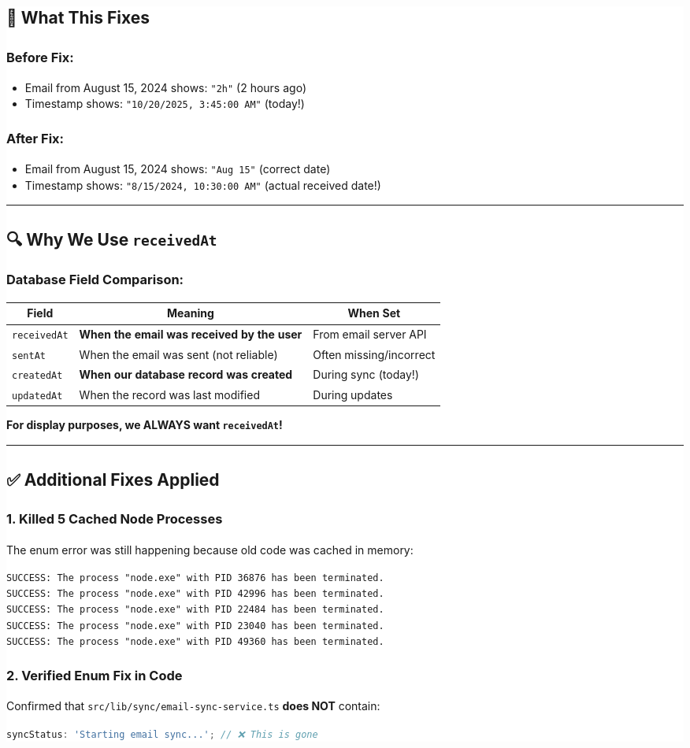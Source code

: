 
## 🎯 What This Fixes

### **Before Fix:**

- Email from August 15, 2024 shows: `"2h"` (2 hours ago)
- Timestamp shows: `"10/20/2025, 3:45:00 AM"` (today!)

### **After Fix:**

- Email from August 15, 2024 shows: `"Aug 15"` (correct date)
- Timestamp shows: `"8/15/2024, 10:30:00 AM"` (actual received date!)

---

## 🔍 Why We Use `receivedAt`

### Database Field Comparison:

| Field        | Meaning                                     | When Set                |
| ------------ | ------------------------------------------- | ----------------------- |
| `receivedAt` | **When the email was received by the user** | From email server API   |
| `sentAt`     | When the email was sent (not reliable)      | Often missing/incorrect |
| `createdAt`  | **When our database record was created**    | During sync (today!)    |
| `updatedAt`  | When the record was last modified           | During updates          |

**For display purposes, we ALWAYS want `receivedAt`!**

---

## ✅ Additional Fixes Applied

### 1. Killed 5 Cached Node Processes

The enum error was still happening because old code was cached in memory:

```
SUCCESS: The process "node.exe" with PID 36876 has been terminated.
SUCCESS: The process "node.exe" with PID 42996 has been terminated.
SUCCESS: The process "node.exe" with PID 22484 has been terminated.
SUCCESS: The process "node.exe" with PID 23040 has been terminated.
SUCCESS: The process "node.exe" with PID 49360 has been terminated.
```

### 2. Verified Enum Fix in Code

Confirmed that `src/lib/sync/email-sync-service.ts` **does NOT** contain:

```typescript
syncStatus: 'Starting email sync...'; // ❌ This is gone
```
